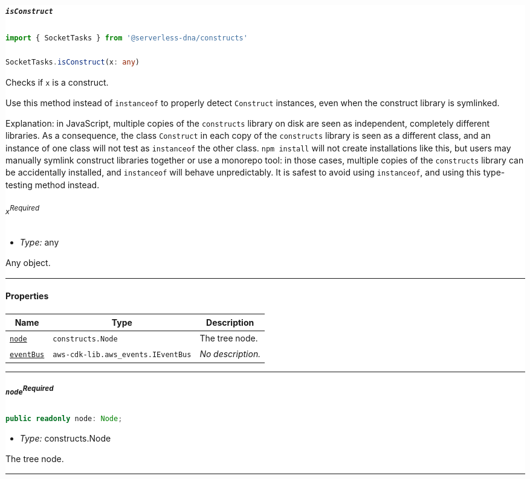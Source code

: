 ##### `isConstruct` <a name="isConstruct" id="@serverless-dna/constructs.SocketTasks.isConstruct"></a>

```typescript
import { SocketTasks } from '@serverless-dna/constructs'

SocketTasks.isConstruct(x: any)
```

Checks if `x` is a construct.

Use this method instead of `instanceof` to properly detect `Construct`
instances, even when the construct library is symlinked.

Explanation: in JavaScript, multiple copies of the `constructs` library on
disk are seen as independent, completely different libraries. As a
consequence, the class `Construct` in each copy of the `constructs` library
is seen as a different class, and an instance of one class will not test as
`instanceof` the other class. `npm install` will not create installations
like this, but users may manually symlink construct libraries together or
use a monorepo tool: in those cases, multiple copies of the `constructs`
library can be accidentally installed, and `instanceof` will behave
unpredictably. It is safest to avoid using `instanceof`, and using
this type-testing method instead.

###### `x`<sup>Required</sup> <a name="x" id="@serverless-dna/constructs.SocketTasks.isConstruct.parameter.x"></a>

- *Type:* any

Any object.

---

#### Properties <a name="Properties" id="Properties"></a>

| **Name** | **Type** | **Description** |
| --- | --- | --- |
| <code><a href="#@serverless-dna/constructs.SocketTasks.property.node">node</a></code> | <code>constructs.Node</code> | The tree node. |
| <code><a href="#@serverless-dna/constructs.SocketTasks.property.eventBus">eventBus</a></code> | <code>aws-cdk-lib.aws_events.IEventBus</code> | *No description.* |

---

##### `node`<sup>Required</sup> <a name="node" id="@serverless-dna/constructs.SocketTasks.property.node"></a>

```typescript
public readonly node: Node;
```

- *Type:* constructs.Node

The tree node.

---
